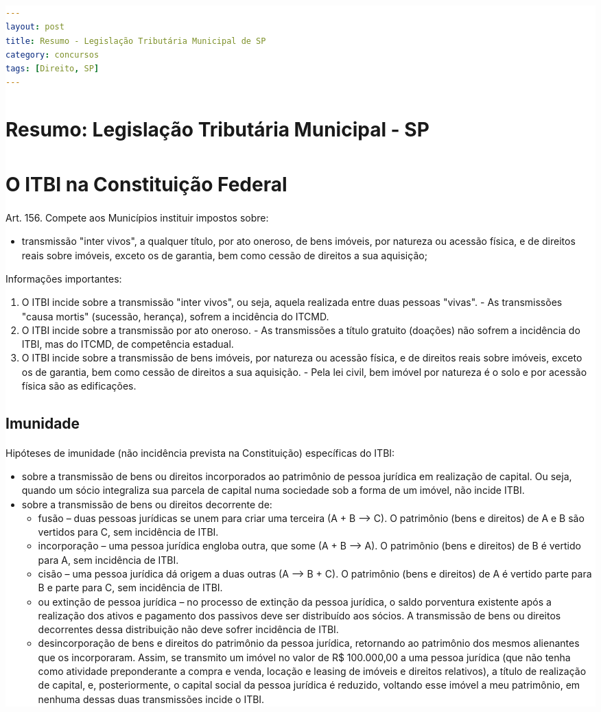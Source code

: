 ```yaml
---
layout: post
title: Resumo - Legislação Tributária Municipal de SP
category: concursos
tags: [Direito, SP]
---
```



Resumo: Legislação Tributária Municipal - SP
============================================


# O ITBI na Constituição Federal

Art. 156. Compete aos Municípios instituir impostos sobre:

  - transmissão "inter vivos", a qualquer título, por ato oneroso, de bens imóveis, por natureza ou acessão física, e de direitos reais sobre imóveis, exceto os de garantia, bem como cessão de direitos a sua aquisição;


Informações importantes:

  1. O ITBI incide sobre a transmissão "inter vivos", ou seja, aquela realizada entre duas pessoas "vivas".
    - As transmissões "causa mortis" (sucessão, herança), sofrem a incidência do ITCMD.
  2. O ITBI incide sobre a transmissão por ato oneroso.
    - As transmissões a título gratuito (doações) não sofrem a incidência do ITBI, mas do ITCMD, de competência estadual.
  3. O ITBI incide sobre a transmissão de bens imóveis, por natureza ou acessão física, e de direitos reais sobre imóveis, exceto os de garantia, bem como cessão de direitos a sua aquisição.
    - Pela lei civil, bem imóvel por natureza é o solo e por acessão física são as edificações.

## Imunidade

Hipóteses de imunidade (não incidência prevista na Constituição) específicas do ITBI:

  - sobre a transmissão de bens ou direitos incorporados ao patrimônio de pessoa jurídica em realização de capital. Ou seja, quando um sócio integraliza sua parcela de capital numa sociedade sob a forma de um imóvel, não incide ITBI.
  - sobre a transmissão de bens ou direitos decorrente de:
    - fusão – duas pessoas jurídicas se unem para criar uma terceira (A + B --> C). O patrimônio (bens e direitos) de A e B são vertidos para C, sem incidência de ITBI.
    - incorporação – uma pessoa jurídica engloba outra, que some (A + B --> A). O patrimônio (bens e direitos) de B é vertido para A, sem incidência de ITBI.
    - cisão – uma pessoa jurídica dá origem a duas outras (A --> B + C). O patrimônio (bens e direitos) de A é vertido parte para B e parte para C, sem incidência de ITBI.
    - ou extinção de pessoa jurídica – no processo de extinção da pessoa jurídica, o saldo porventura existente após a realização dos ativos e pagamento dos passivos deve ser distribuído aos sócios. A transmissão de bens ou direitos decorrentes dessa distribuição não deve sofrer incidência de ITBI.
    - desincorporação de bens e direitos do patrimônio da pessoa jurídica, retornando ao patrimônio dos mesmos alienantes que os incorporaram. Assim, se transmito um imóvel no valor de R$ 100.000,00 a uma pessoa jurídica (que não tenha como atividade preponderante a compra e venda, locação e leasing de imóveis e direitos relativos), a título de realização de capital, e, posteriormente, o capital social da pessoa jurídica é reduzido, voltando esse imóvel a meu patrimônio, em nenhuma dessas duas transmissões incide o ITBI.
